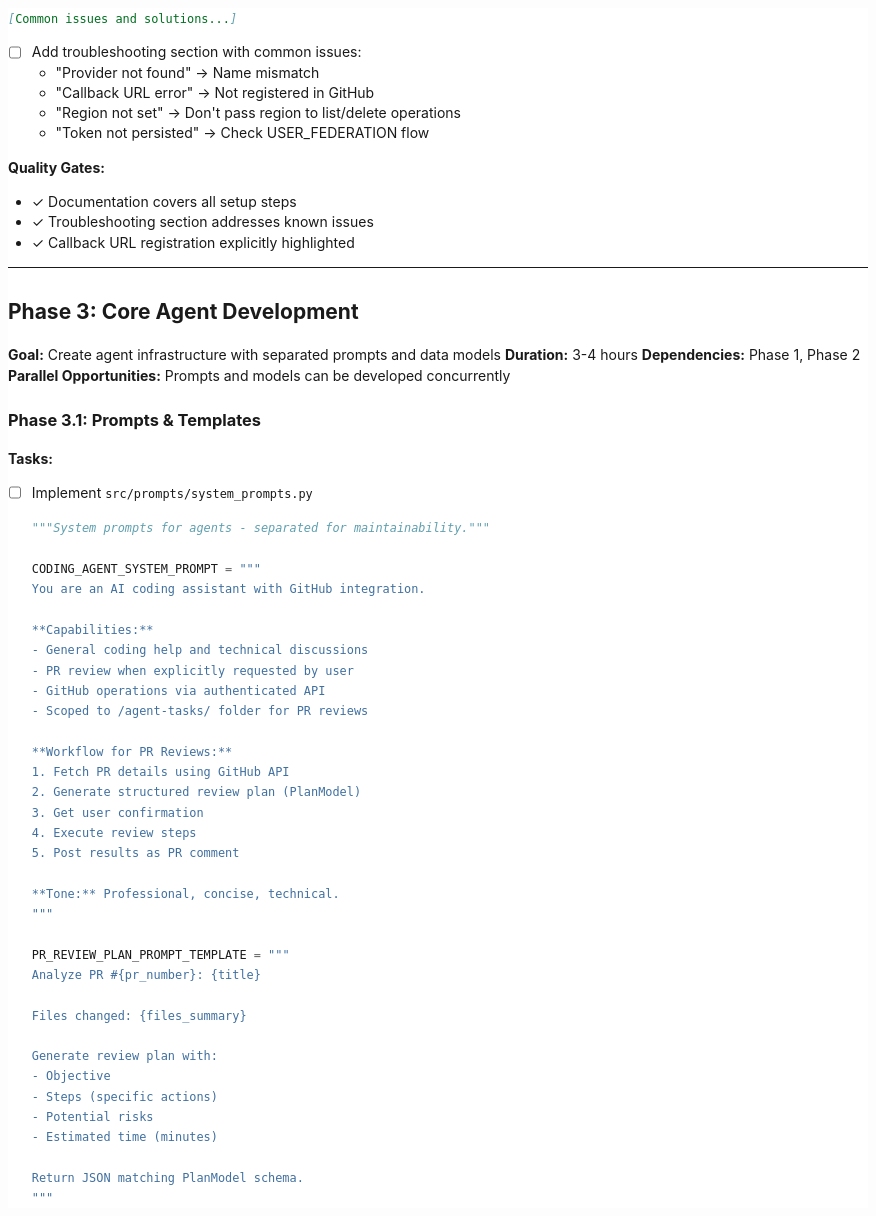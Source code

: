   ```markdown
  [Common issues and solutions...]
  ```

- [ ] Add troubleshooting section with common issues:
  - "Provider not found" → Name mismatch
  - "Callback URL error" → Not registered in GitHub
  - "Region not set" → Don't pass region to list/delete operations
  - "Token not persisted" → Check USER_FEDERATION flow

**Quality Gates:**
- ✓ Documentation covers all setup steps
- ✓ Troubleshooting section addresses known issues
- ✓ Callback URL registration explicitly highlighted

---

## Phase 3: Core Agent Development

**Goal:** Create agent infrastructure with separated prompts and data models
**Duration:** 3-4 hours
**Dependencies:** Phase 1, Phase 2
**Parallel Opportunities:** Prompts and models can be developed concurrently

### Phase 3.1: Prompts & Templates

**Tasks:**
- [ ] Implement `src/prompts/system_prompts.py`
  ```python
  """System prompts for agents - separated for maintainability."""

  CODING_AGENT_SYSTEM_PROMPT = """
  You are an AI coding assistant with GitHub integration.

  **Capabilities:**
  - General coding help and technical discussions
  - PR review when explicitly requested by user
  - GitHub operations via authenticated API
  - Scoped to /agent-tasks/ folder for PR reviews

  **Workflow for PR Reviews:**
  1. Fetch PR details using GitHub API
  2. Generate structured review plan (PlanModel)
  3. Get user confirmation
  4. Execute review steps
  5. Post results as PR comment

  **Tone:** Professional, concise, technical.
  """

  PR_REVIEW_PLAN_PROMPT_TEMPLATE = """
  Analyze PR #{pr_number}: {title}

  Files changed: {files_summary}

  Generate review plan with:
  - Objective
  - Steps (specific actions)
  - Potential risks
  - Estimated time (minutes)

  Return JSON matching PlanModel schema.
  """
  ```
